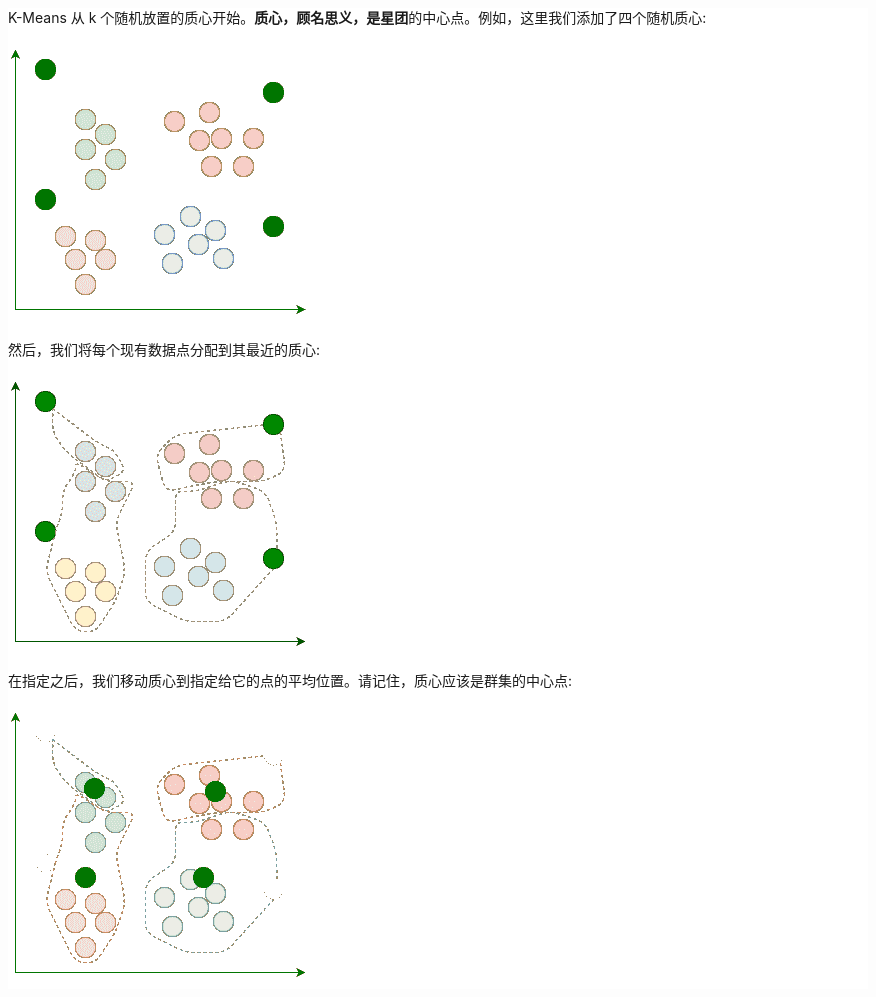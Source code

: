 K-Means 从 k 个随机放置的质心开始。**质心，顾名思义，是星团**的中心点。例如，这里我们添加了四个随机质心:

[![Random Centroids](img/0e7d19d83995d106805d430fe59c77ef.png)](/web/20221116154651/https://www.baeldung.com/wp-content/uploads/2019/08/Date-7.png)

然后，我们将每个现有数据点分配到其最近的质心:

[![Assignment](img/ad95fa16e417b9af166e204794aad6a6.png)](/web/20221116154651/https://www.baeldung.com/wp-content/uploads/2019/08/Date-8.png)

在指定之后，我们移动质心到指定给它的点的平均位置。请记住，质心应该是群集的中心点:

[![](img/89e570627ffbb826be67b6c62cc4383b.png)](/web/20221116154651/https://www.baeldung.com/wp-content/uploads/2019/08/Date-10.png)
